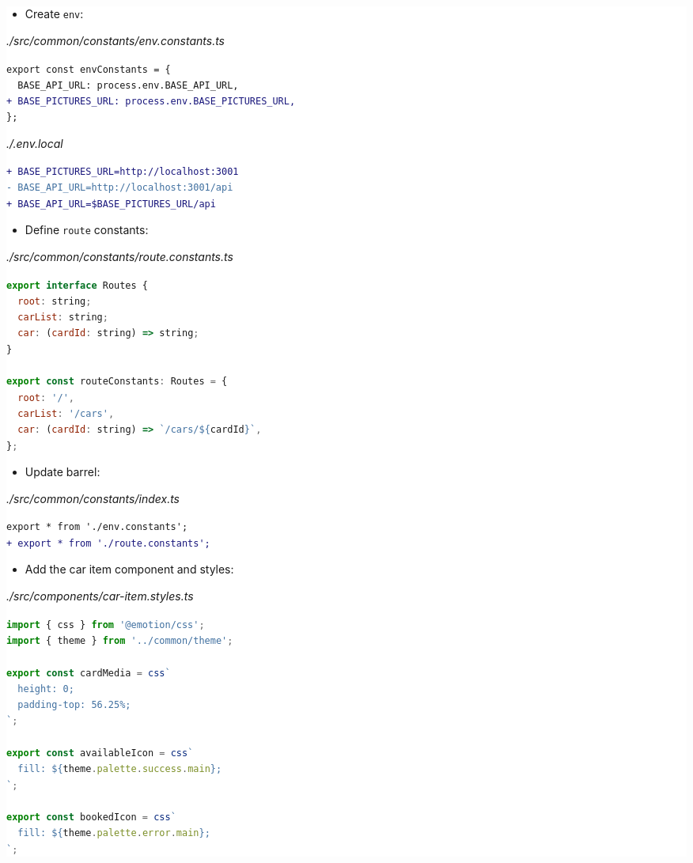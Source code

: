 - Create `env`:

_./src/common/constants/env.constants.ts_

```diff
export const envConstants = {
  BASE_API_URL: process.env.BASE_API_URL,
+ BASE_PICTURES_URL: process.env.BASE_PICTURES_URL,
};

```

_./.env.local_

```diff
+ BASE_PICTURES_URL=http://localhost:3001
- BASE_API_URL=http://localhost:3001/api
+ BASE_API_URL=$BASE_PICTURES_URL/api

```

- Define `route` constants:

_./src/common/constants/route.constants.ts_

```javascript
export interface Routes {
  root: string;
  carList: string;
  car: (cardId: string) => string;
}

export const routeConstants: Routes = {
  root: '/',
  carList: '/cars',
  car: (cardId: string) => `/cars/${cardId}`,
};
```

- Update barrel:

_./src/common/constants/index.ts_

```diff
export * from './env.constants';
+ export * from './route.constants';

```

- Add the car item component and styles:

_./src/components/car-item.styles.ts_

```javascript
import { css } from '@emotion/css';
import { theme } from '../common/theme';

export const cardMedia = css`
  height: 0;
  padding-top: 56.25%;
`;

export const availableIcon = css`
  fill: ${theme.palette.success.main};
`;

export const bookedIcon = css`
  fill: ${theme.palette.error.main};
`;
```
